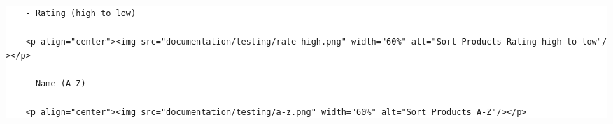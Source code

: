         - Rating (high to low)

        <p align="center"><img src="documentation/testing/rate-high.png" width="60%" alt="Sort Products Rating high to low"/></p>

        - Name (A-Z)

        <p align="center"><img src="documentation/testing/a-z.png" width="60%" alt="Sort Products A-Z"/></p>
